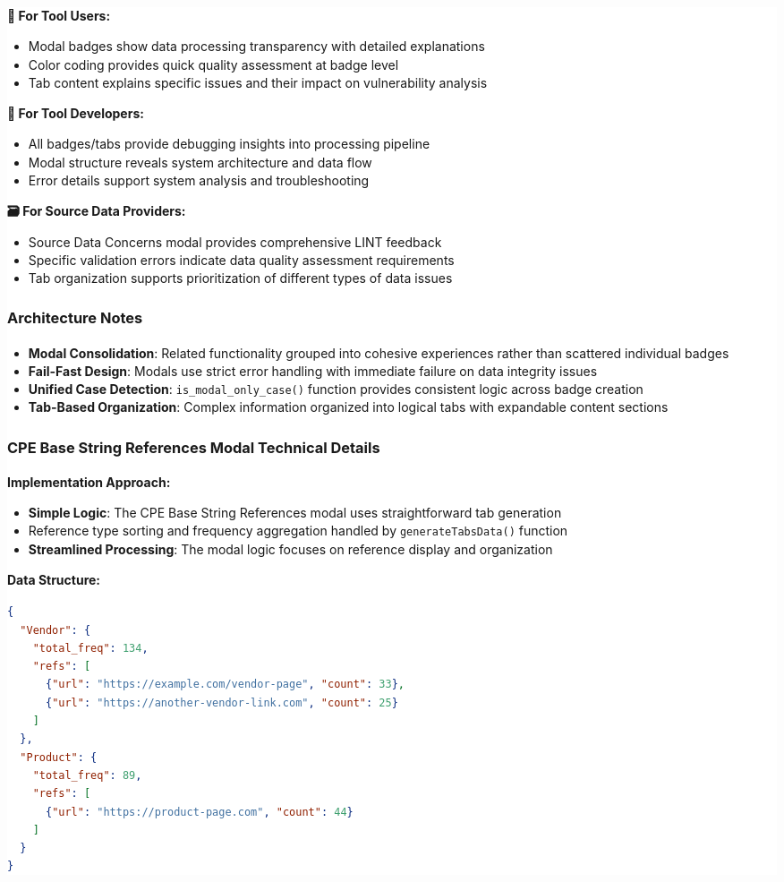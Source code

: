 **👤 For Tool Users:**

- Modal badges show data processing transparency with detailed explanations
- Color coding provides quick quality assessment at badge level
- Tab content explains specific issues and their impact on vulnerability analysis

**🔧 For Tool Developers:**  

- All badges/tabs provide debugging insights into processing pipeline
- Modal structure reveals system architecture and data flow
- Error details support system analysis and troubleshooting

**🗃️ For Source Data Providers:**

- Source Data Concerns modal provides comprehensive LINT feedback
- Specific validation errors indicate data quality assessment requirements  
- Tab organization supports prioritization of different types of data issues

### **Architecture Notes**

- **Modal Consolidation**: Related functionality grouped into cohesive experiences rather than scattered individual badges
- **Fail-Fast Design**: Modals use strict error handling with immediate failure on data integrity issues  
- **Unified Case Detection**: `is_modal_only_case()` function provides consistent logic across badge creation
- **Tab-Based Organization**: Complex information organized into logical tabs with expandable content sections

### **CPE Base String References Modal Technical Details**

**Implementation Approach:**

- **Simple Logic**: The CPE Base String References modal uses straightforward tab generation
- Reference type sorting and frequency aggregation handled by `generateTabsData()` function
- **Streamlined Processing**: The modal logic focuses on reference display and organization

**Data Structure:**

```json
{
  "Vendor": {
    "total_freq": 134,
    "refs": [
      {"url": "https://example.com/vendor-page", "count": 33},
      {"url": "https://another-vendor-link.com", "count": 25}
    ]
  },
  "Product": {
    "total_freq": 89,
    "refs": [
      {"url": "https://product-page.com", "count": 44}
    ]
  }
}
```
